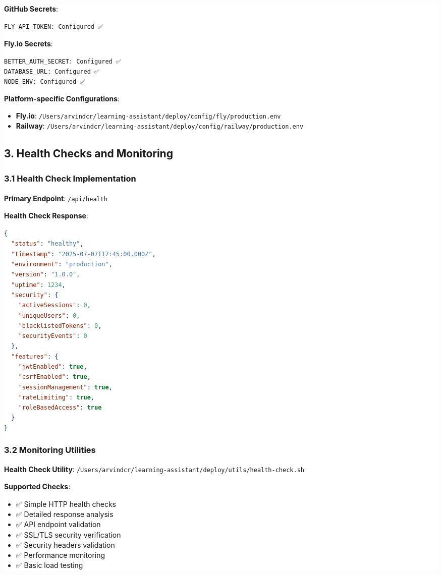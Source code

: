 **GitHub Secrets**:
```
FLY_API_TOKEN: Configured ✅
```

**Fly.io Secrets**:
```
BETTER_AUTH_SECRET: Configured ✅
DATABASE_URL: Configured ✅
NODE_ENV: Configured ✅
```

**Platform-specific Configurations**:
- **Fly.io**: `/Users/arvindcr/learning-assistant/deploy/config/fly/production.env`
- **Railway**: `/Users/arvindcr/learning-assistant/deploy/config/railway/production.env`

## 3. Health Checks and Monitoring

### 3.1 Health Check Implementation

**Primary Endpoint**: `/api/health`

**Health Check Response**:
```json
{
  "status": "healthy",
  "timestamp": "2025-07-07T17:45:00.000Z",
  "environment": "production",
  "version": "1.0.0",
  "uptime": 1234,
  "security": {
    "activeSessions": 0,
    "uniqueUsers": 0,
    "blacklistedTokens": 0,
    "securityEvents": 0
  },
  "features": {
    "jwtEnabled": true,
    "csrfEnabled": true,
    "sessionManagement": true,
    "rateLimiting": true,
    "roleBasedAccess": true
  }
}
```

### 3.2 Monitoring Utilities

**Health Check Utility**: `/Users/arvindcr/learning-assistant/deploy/utils/health-check.sh`

**Supported Checks**:
- ✅ Simple HTTP health checks
- ✅ Detailed response analysis
- ✅ API endpoint validation
- ✅ SSL/TLS security verification
- ✅ Security headers validation
- ✅ Performance monitoring
- ✅ Basic load testing
